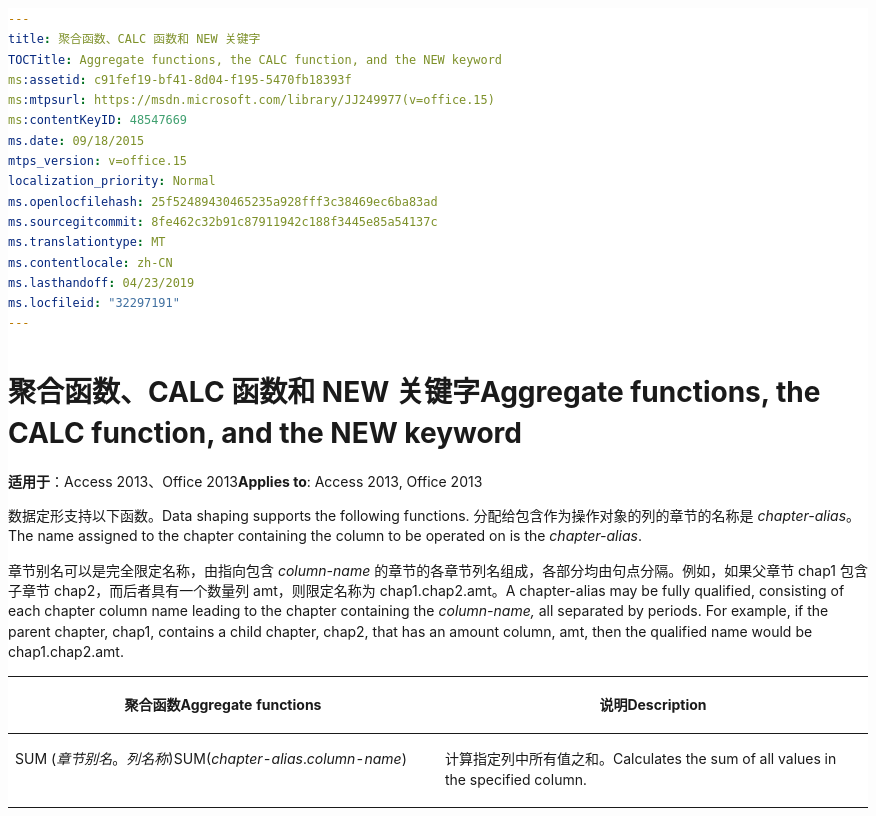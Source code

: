 ```yaml
---
title: 聚合函数、CALC 函数和 NEW 关键字
TOCTitle: Aggregate functions, the CALC function, and the NEW keyword
ms:assetid: c91fef19-bf41-8d04-f195-5470fb18393f
ms:mtpsurl: https://msdn.microsoft.com/library/JJ249977(v=office.15)
ms:contentKeyID: 48547669
ms.date: 09/18/2015
mtps_version: v=office.15
localization_priority: Normal
ms.openlocfilehash: 25f52489430465235a928fff3c38469ec6ba83ad
ms.sourcegitcommit: 8fe462c32b91c87911942c188f3445e85a54137c
ms.translationtype: MT
ms.contentlocale: zh-CN
ms.lasthandoff: 04/23/2019
ms.locfileid: "32297191"
---
```

# <a name="aggregate-functions-the-calc-function-and-the-new-keyword"></a><span data-ttu-id="46e99-102">聚合函数、CALC 函数和 NEW 关键字</span><span class="sxs-lookup"><span data-stu-id="46e99-102">Aggregate functions, the CALC function, and the NEW keyword</span></span>


<span data-ttu-id="46e99-103">**适用于**：Access 2013、Office 2013</span><span class="sxs-lookup"><span data-stu-id="46e99-103">**Applies to**: Access 2013, Office 2013</span></span>

<span data-ttu-id="46e99-104">数据定形支持以下函数。</span><span class="sxs-lookup"><span data-stu-id="46e99-104">Data shaping supports the following functions.</span></span> <span data-ttu-id="46e99-105">分配给包含作为操作对象的列的章节的名称是 *chapter-alias*。</span><span class="sxs-lookup"><span data-stu-id="46e99-105">The name assigned to the chapter containing the column to be operated on is the *chapter-alias*.</span></span>

<span data-ttu-id="46e99-p102">章节别名可以是完全限定名称，由指向包含 *column-name* 的章节的各章节列名组成，各部分均由句点分隔。例如，如果父章节 chap1 包含子章节 chap2，而后者具有一个数量列 amt，则限定名称为 chap1.chap2.amt。</span><span class="sxs-lookup"><span data-stu-id="46e99-p102">A chapter-alias may be fully qualified, consisting of each chapter column name leading to the chapter containing the *column-name,* all separated by periods. For example, if the parent chapter, chap1, contains a child chapter, chap2, that has an amount column, amt, then the qualified name would be chap1.chap2.amt.</span></span>

<table>
<colgroup>
<col style="width: 50%" />
<col style="width: 50%" />
</colgroup>
<thead>
<tr class="header">
<th><p><span data-ttu-id="46e99-108">聚合函数</span><span class="sxs-lookup"><span data-stu-id="46e99-108">Aggregate functions</span></span></p></th>
<th><p><span data-ttu-id="46e99-109">说明</span><span class="sxs-lookup"><span data-stu-id="46e99-109">Description</span></span></p></th>
</tr>
</thead>
<tbody>
<tr class="odd">
<td><p><span data-ttu-id="46e99-110">SUM (<em>章节别名</em>。<em>列名称</em>)</span><span class="sxs-lookup"><span data-stu-id="46e99-110">SUM(<em>chapter-alias</em>.<em>column-name</em>)</span></span></p></td>
<td><p><span data-ttu-id="46e99-111">计算指定列中所有值之和。</span><span class="sxs-lookup"><span data-stu-id="46e99-111">Calculates the sum of all values in the specified column.</span></span></p></td>
</tr>
<tr class="even">